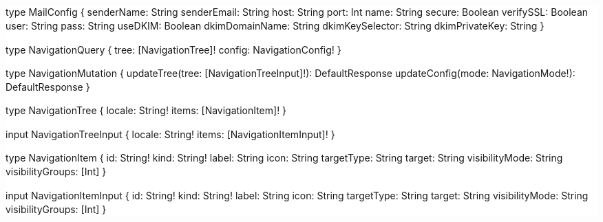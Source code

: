 type MailConfig {
  senderName: String
  senderEmail: String
  host: String
  port: Int
  name: String
  secure: Boolean
  verifySSL: Boolean
  user: String
  pass: String
  useDKIM: Boolean
  dkimDomainName: String
  dkimKeySelector: String
  dkimPrivateKey: String
}

type NavigationQuery {
  tree: [NavigationTree]!
  config: NavigationConfig!
}

type NavigationMutation {
  updateTree(tree: [NavigationTreeInput]!): DefaultResponse
  updateConfig(mode: NavigationMode!): DefaultResponse
}

type NavigationTree {
  locale: String!
  items: [NavigationItem]!
}

input NavigationTreeInput {
  locale: String!
  items: [NavigationItemInput]!
}

type NavigationItem {
  id: String!
  kind: String!
  label: String
  icon: String
  targetType: String
  target: String
  visibilityMode: String
  visibilityGroups: [Int]
}

input NavigationItemInput {
  id: String!
  kind: String!
  label: String
  icon: String
  targetType: String
  target: String
  visibilityMode: String
  visibilityGroups: [Int]
}
